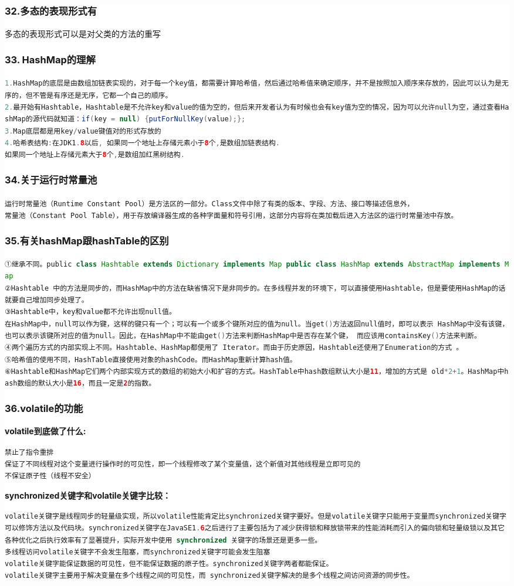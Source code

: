### 32.多态的表现形式有

多态的表现形式可以是对父类的方法的重写

### 33. HashMap的理解

```java
1.HashMap的底层是由数组加链表实现的，对于每一个key值，都需要计算哈希值，然后通过哈希值来确定顺序，并不是按照加入顺序来存放的，因此可以认为是无序的，但不管是有序还是无序，它都一个自己的顺序。
2.最开始有Hashtable，Hashtable是不允许key和value的值为空的，但后来开发者认为有时候也会有key值为空的情况，因为可以允许null为空，通过查看HashMap的源代码就知道：if(key = null) {putForNullKey(value);};
3.Map底层都是用key/value键值对的形式存放的
4.哈希表结构:在JDK1.8以后, 如果同一个地址上存储元素小于8个,是数组加链表结构.
如果同一个地址上存储元素大于8个,是数组加红黑树结构.
```

### 34.关于运行时常量池

```java
运行时常量池（Runtime Constant Pool）是方法区的一部分。Class文件中除了有类的版本、字段、方法、接口等描述信息外，
常量池（Constant Pool Table），用于存放编译器生成的各种字面量和符号引用，这部分内容将在类加载后进入方法区的运行时常量池中存放。
```

### 35.有关hashMap跟hashTable的区别

```java
①继承不同。public class Hashtable extends Dictionary implements Map public class HashMap extends AbstractMap implements Map
②Hashtable 中的方法是同步的，而HashMap中的方法在缺省情况下是非同步的。在多线程并发的环境下，可以直接使用Hashtable，但是要使用HashMap的话就要自己增加同步处理了。
③Hashtable中，key和value都不允许出现null值。
在HashMap中，null可以作为键，这样的键只有一个；可以有一个或多个键所对应的值为null。当get()方法返回null值时，即可以表示 HashMap中没有该键，也可以表示该键所对应的值为null。因此，在HashMap中不能由get()方法来判断HashMap中是否存在某个键， 而应该用containsKey()方法来判断。
④两个遍历方式的内部实现上不同。Hashtable、HashMap都使用了 Iterator。而由于历史原因，Hashtable还使用了Enumeration的方式 。
⑤哈希值的使用不同，HashTable直接使用对象的hashCode。而HashMap重新计算hash值。
⑥Hashtable和HashMap它们两个内部实现方式的数组的初始大小和扩容的方式。HashTable中hash数组默认大小是11，增加的方式是 old*2+1。HashMap中hash数组的默认大小是16，而且一定是2的指数。 
```

### 36.volatile的功能

**volatile到底做了什么:**

```java
禁止了指令重排
保证了不同线程对这个变量进行操作时的可见性，即一个线程修改了某个变量值，这个新值对其他线程是立即可见的
不保证原子性（线程不安全）
```

**synchronized关键字和volatile关键字比较：**

```java
volatile关键字是线程同步的轻量级实现，所以volatile性能肯定比synchronized关键字要好。但是volatile关键字只能用于变量而synchronized关键字可以修饰方法以及代码块。synchronized关键字在JavaSE1.6之后进行了主要包括为了减少获得锁和释放锁带来的性能消耗而引入的偏向锁和轻量级锁以及其它各种优化之后执行效率有了显著提升，实际开发中使用 synchronized 关键字的场景还是更多一些。
多线程访问volatile关键字不会发生阻塞，而synchronized关键字可能会发生阻塞
volatile关键字能保证数据的可见性，但不能保证数据的原子性。synchronized关键字两者都能保证。
volatile关键字主要用于解决变量在多个线程之间的可见性，而 synchronized关键字解决的是多个线程之间访问资源的同步性。
```
